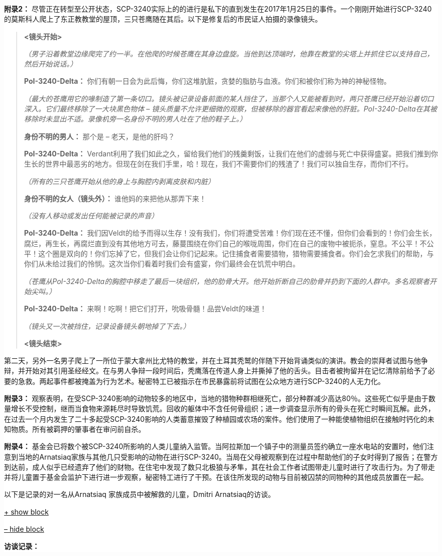**附录2：**  尽管正在转型至公开状态，SCP-3240实际上的的进行是私下的直到发生在2017年1月25日的事件。一个刚刚开始进行SCP-3240的莫斯科人爬上了东正教教堂的屋顶，三只苍鹰随在其后。以下是修复后的市民证人拍摄的录像镜头。


> **<镜头开始>** 
> 
> *（男子沿着教堂边缘爬完了约一半。在他爬的时候苍鹰在其身边盘旋。当他到达顶端时，他靠在教堂的尖塔上并抓住它以支持自己，然后开始说话。）* 
> 
> **PoI-3240-Delta：** 你们有朝一日会为此后悔，你们这堆肮脏，贪婪的脂肪与血液。你们和被你们称为神的神秘怪物。
> 
> *（最大的苍鹰用它的喙制造了第一条切口。镜头被记录设备前面的某人挡住了，当那个人又能被看到时，两只苍鹰已经开始沿着切口深入。它们最终移除了一大块黑色物体 – 镜头质量不允许更细微的观察，但被移除的器官看起来像他的肝脏。PoI-3240-Delta在其被移除时未显出不适。录像机旁一名身份不明的男人吐在了他的鞋子上。）* 
> 
> **身份不明的男人：**  那个是 – 老天，是他的肝吗？
> 
> **PoI-3240-Delta：**  Verdant利用了我们如此之久，留给我们他们的残羹剩饭，让我们在他们的虚弱与死亡中获得盛宴。把我们推到你生长的世界中最恶劣的地方。但现在剑在我们手里，哈！现在，我们不需要你们的残渣了！我们可以独自生存，而你们不行。
> 
> *（所有的三只苍鹰开始从他的身上与胸腔内剥离皮肤和内脏）* 
> 
> **身份不明的女人（镜头外）：**  谁他妈的来把他从那弄下来！
> 
> *（没有人移动或发出任何能被记录的声音）* 
> 
> **PoI-3240-Delta：**  我们因Veldt的给予而得以生存！没有我们，你们将遭受苦难！你们现在还不懂，但你们会看到的！你们会生长，腐烂，再生长，再腐烂直到没有其他地方可去，藤蔓围绕在你们自己的喉咙周围，你们在自己的废物中被扼杀，窒息。不公平！不公平！这个圈是双向的！你们忘掉了它，但我们会让你们记起来。记住捕食者需要猎物，猎物需要捕食者。你们会乞求我们的帮助，与你们从未给过我们的怜悯。这次当你们看着时我们会有盛宴，你们最终会在饥荒中明白。
> 
> *（苍鹰从PoI-3240-Delta的胸腔中移走了最后一块组织，他的肋骨大开。他开始折断自己的肋骨并扔到下面的人群中。多名观察者开始尖叫。）* 
> 
> **PoI-3240-Delta：**  来啊！吃啊！把它们打开，吮吸骨髓！品尝Veldt的味道！
> 
> *（镜头又一次被挡住，记录设备镜头朝地掉了下去。）* 
> 
> **<镜头结束>** 
> 

第二天，另外一名男子爬上了一所位于蒙大拿州比尤特的教堂，并在土耳其秃鹫的伴随下开始背诵类似的演讲。教会的崇拜者试图与他争辩，并开始对其引用圣经经文。在与男人争辩一段时间后，秃鹰落在传道人身上并撕掉了他的舌头。目击者被拘留并在记忆清除前给予了必要的急救。两起事件都被掩盖为行为艺术。秘密特工已被指示在市民暴露前将试图在公众地方进行SCP-3240的人无力化。

**附录3：**  观察表明，在受SCP-3240影响的动物较多的地区中，当地的猎物种群相继死亡，部分种群减少高达80％。这些死亡似乎是由于数量增长不受控制，继而当食物来源耗尽时导致饥荒。回收的躯体中不含任何骨组织；进一步调查显示所有的骨头在死亡时瞬间瓦解。此外，在过去一个月内发生了二十多起受SCP-3240影响的人类蓄意摧毁了种植园或农场的案件。他们使用了一种能使植物组织在接触时钙化的未知物质。所有被羁押的肇事者在审问前自杀。

**附录4：**  基金会已将数个被SCP-3240所影响的人类儿童纳入监管。当阿拉斯加一个镇子中的测量员签约确立一座水电站的安置时，他们注意到当地的Arnatsiaq家族与其他几只受影响的动物在进行SCP-3240。当局在父母被观察到在过程中帮助他们的子女时得到了报告；在警方到达前，成人似乎已经遗弃了他们的财物。在住宅中发现了数只北极狼与矛隼，其在社会工作者试图带走儿童时进行了攻击行为。为了带走并将儿童置于基金会监护下进行进一步观察，秘密特工进行了干预。在该住所发现的动物与目前被囚禁的同物种的其他成员放置在一起。

以下是记录的对一名从Arnatsiaq 家族成员中被解救的儿童，Dmitri Arnatsiaq的访谈。


<a shape='rect' class='collapsible-block-link' href='javascript:;'>+&#160;show&#160;block</a>

<a shape='rect' class='collapsible-block-link' href='javascript:;'>&#8211;&#160;hide&#160;block</a>

**访谈记录：** 
